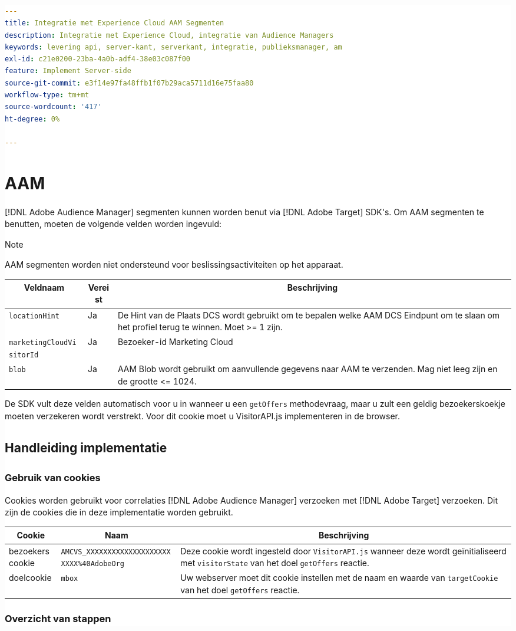```yaml
---
title: Integratie met Experience Cloud AAM Segmenten
description: Integratie met Experience Cloud, integratie van Audience Managers
keywords: levering api, server-kant, serverkant, integratie, publieksmanager, am
exl-id: c21e0200-23ba-4a0b-adf4-38e03c087f00
feature: Implement Server-side
source-git-commit: e3f14e97fa48ffb1f07b29aca5711d16e75faa80
workflow-type: tm+mt
source-wordcount: '417'
ht-degree: 0%

---
```


# AAM

[!DNL Adobe Audience Manager] segmenten kunnen worden benut via [!DNL Adobe Target] SDK&#39;s. Om AAM segmenten te benutten, moeten de volgende velden worden ingevuld:

>[!NOTE]
>
>AAM segmenten worden niet ondersteund voor beslissingsactiviteiten op het apparaat.

| Veldnaam | Vereist | Beschrijving |
| --- | --- | --- |
| `locationHint` | Ja | De Hint van de Plaats DCS wordt gebruikt om te bepalen welke AAM DCS Eindpunt om te slaan om het profiel terug te winnen. Moet >= 1 zijn. |
| `marketingCloudVisitorId` | Ja | Bezoeker-id Marketing Cloud |
| `blob` | Ja | AAM Blob wordt gebruikt om aanvullende gegevens naar AAM te verzenden. Mag niet leeg zijn en de grootte &lt;= 1024. |

De SDK vult deze velden automatisch voor u in wanneer u een `getOffers` methodevraag, maar u zult een geldig bezoekerskoekje moeten verzekeren wordt verstrekt. Voor dit cookie moet u VisitorAPI.js implementeren in de browser.

## Handleiding implementatie

### Gebruik van cookies

Cookies worden gebruikt voor correlaties [!DNL Adobe Audience Manager] verzoeken met [!DNL Adobe Target] verzoeken. Dit zijn de cookies die in deze implementatie worden gebruikt.

| Cookie | Naam | Beschrijving |
| --- | --- | --- |
| bezoekerscookie | `AMCVS_XXXXXXXXXXXXXXXXXXXXXXXX%40AdobeOrg` | Deze cookie wordt ingesteld door `VisitorAPI.js` wanneer deze wordt geïnitialiseerd met `visitorState` van het doel `getOffers` reactie. |
| doelcookie | `mbox` | Uw webserver moet dit cookie instellen met de naam en waarde van `targetCookie` van het doel `getOffers` reactie. |

### Overzicht van stappen
